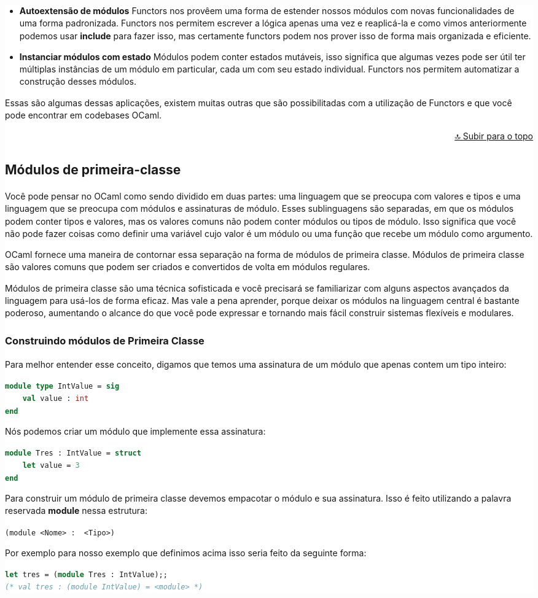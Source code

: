 - **Autoextensão de módulos** Functors nos provêem uma forma de estender nossos módulos com novas funcionalidades de uma forma padronizada. Functors nos permitem escrever a lógica apenas uma vez e reaplicá-la e como vimos anteriormente podemos usar **include** para fazer isso, mas certamente functors podem nos prover isso de forma mais organizada e eficiente.

- **Instanciar módulos com estado** Módulos podem conter estados mutáveis, isso significa que algumas vezes pode ser útil ter múltiplas instâncias de um módulo em particular, cada um com seu estado individual. Functors nos permitem automatizar a construção desses módulos.

Essas são algumas dessas aplicações, existem muitas outras que são possibilitadas com a utilização de Functors e que você pode encontrar em codebases OCaml.

<p align="right"><a href="https://github.com/Camilotk/ocaml4noobs/tree/master/4%20-%20organizacao#ind%C3%ADce">🔝 Subir para o topo</a></p>

## Módulos de primeira-classe

Você pode pensar no OCaml como sendo dividido em duas partes: uma linguagem que se preocupa com valores e tipos e uma linguagem que se preocupa com módulos e assinaturas de módulo. Esses sublinguagens são separadas, em que os módulos podem conter tipos e valores, mas os valores comuns não podem conter módulos ou tipos de módulo. Isso significa que você não pode fazer coisas como definir uma variável cujo valor é um módulo ou uma função que recebe um módulo como argumento.

OCaml fornece uma maneira de contornar essa separação na forma de módulos de primeira classe. Módulos de primeira classe são valores comuns que podem ser criados e convertidos de volta em módulos regulares.

Módulos de primeira classe são uma técnica sofisticada e você precisará se familiarizar com alguns aspectos avançados da linguagem para usá-los de forma eficaz. Mas vale a pena aprender, porque deixar os módulos na linguagem central é bastante poderoso, aumentando o alcance do que você pode expressar e tornando mais fácil construir sistemas flexíveis e modulares.

### Construindo módulos de Primeira Classe

Para melhor entender esse conceito, digamos que temos uma assinatura de um módulo que apenas contem um tipo inteiro:
```ocaml
module type IntValue = sig
    val value : int
end
```
Nós podemos criar um módulo que implemente essa assinatura:
```ocaml
module Tres : IntValue = struct
    let value = 3
end
```

Para construir um módulo de primeira classe devemos empacotar o módulo e sua assinatura. Isso é feito utilizando a palavra reservada **module** nessa estrutura:
```
(module <Nome> :  <Tipo>)
```

Por exemplo para nosso exemplo que definimos acima isso seria feito da seguinte forma:
```ocaml
let tres = (module Tres : IntValue);;
(* val tres : (module IntValue) = <module> *)
```

